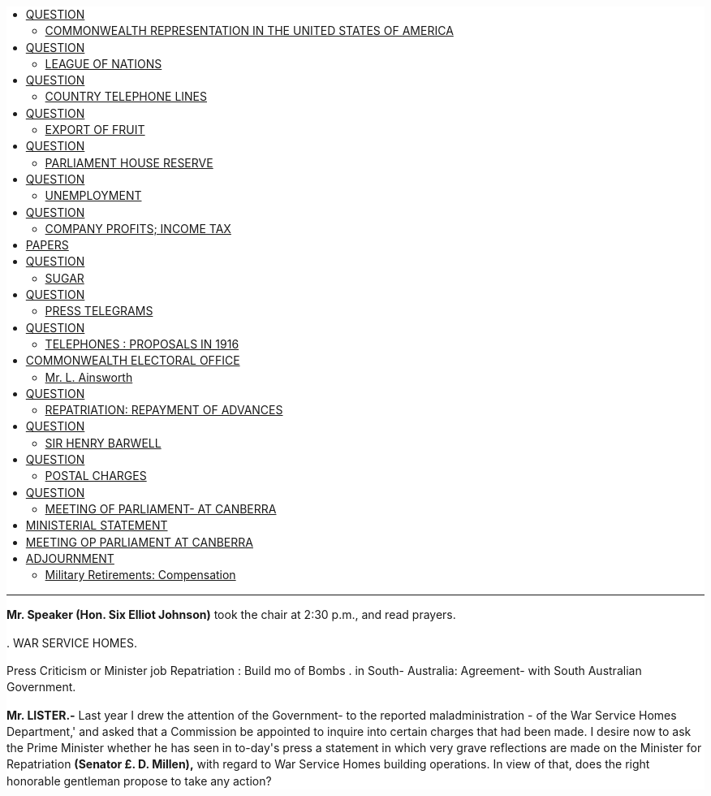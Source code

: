 
* [QUESTION](#debate-0)
    * [COMMONWEALTH REPRESENTATION IN THE UNITED STATES OF AMERICA](#subdebate-0-0)
* [QUESTION](#debate-1)
    * [LEAGUE OF NATIONS](#subdebate-1-0)
* [QUESTION](#debate-2)
    * [COUNTRY TELEPHONE LINES](#subdebate-2-0)
* [QUESTION](#debate-3)
    * [EXPORT OF FRUIT](#subdebate-3-0)
* [QUESTION](#debate-4)
    * [PARLIAMENT HOUSE RESERVE](#subdebate-4-0)
* [QUESTION](#debate-5)
    * [UNEMPLOYMENT](#subdebate-5-0)
* [QUESTION](#debate-6)
    * [COMPANY PROFITS; INCOME TAX](#subdebate-6-0)
* [PAPERS](#debate-7)
* [QUESTION](#debate-8)
    * [SUGAR](#subdebate-8-0)
* [QUESTION](#debate-9)
    * [PRESS TELEGRAMS](#subdebate-9-0)
* [QUESTION](#debate-10)
    * [TELEPHONES : PROPOSALS IN 1916](#subdebate-10-0)
* [COMMONWEALTH ELECTORAL OFFICE](#debate-11)
    * [Mr. L. Ainsworth](#subdebate-11-0)
* [QUESTION](#debate-12)
    * [REPATRIATION: REPAYMENT OF ADVANCES](#subdebate-12-0)
* [QUESTION](#debate-13)
    * [SIR HENRY BARWELL](#subdebate-13-0)
* [QUESTION](#debate-14)
    * [POSTAL CHARGES](#subdebate-14-0)
* [QUESTION](#debate-15)
    * [MEETING OF PARLIAMENT- AT CANBERRA](#subdebate-15-0)
* [MINISTERIAL STATEMENT](#debate-16)
* [MEETING OP PARLIAMENT AT CANBERRA](#debate-17)
* [ADJOURNMENT](#debate-18)
    * [Military Retirements: Compensation](#subdebate-18-0)


----


 **Mr. Speaker (Hon. Six Elliot Johnson)** took the chair at 2:30 p.m., and read  prayers. 

 . WAR SERVICE HOMES. 

Press Criticism or Minister job Repatriation : Build mo of Bombs . in South- Australia: Agreement- with South Australian Government. 


 **Mr. LISTER.-** Last year I drew the attention of the Government- to the reported maladministration - of the War Service Homes Department,' and asked that a Commission be appointed to inquire into certain charges that had been  made. I desire now to ask the Prime Minister whether he has seen in to-day's press a statement in which very grave reflections are made on the Minister for Repatriation  **(Senator £. D. Millen),**  with regard to War Service Homes building operations. In view of that, does the right honorable gentleman propose to take any action? 
